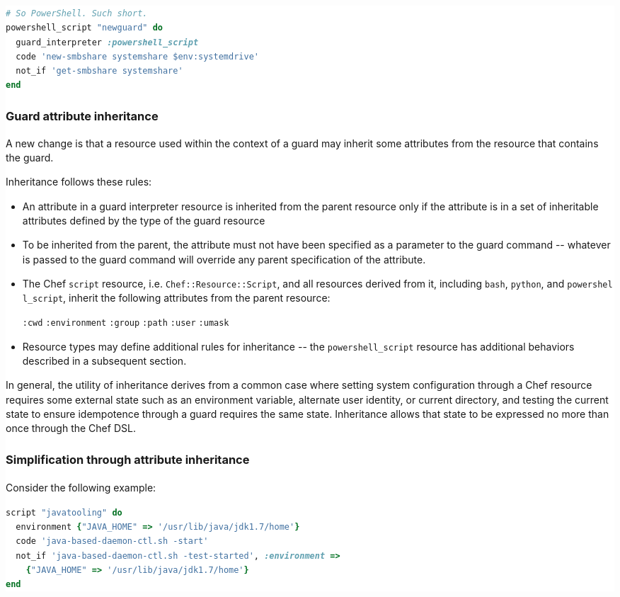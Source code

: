 ```ruby
# So PowerShell. Such short.
powershell_script "newguard" do
  guard_interpreter :powershell_script
  code 'new-smbshare systemshare $env:systemdrive'
  not_if 'get-smbshare systemshare'
end
```

### Guard attribute inheritance
A new change is that a resource used within the context of a guard may inherit
some attributes from the resource that contains the guard. 

Inheritance follows these rules:

* An attribute in a guard interpreter resource is inherited from the parent resource only if the
  attribute is in a set of inheritable attributes defined by the type of the
  guard resource
* To be inherited from the parent, the attribute must not have been specified as a parameter to the guard
  command -- whatever is passed to the guard command will override any parent
  specification of the attribute.
* The Chef `script` resource, i.e. `Chef::Resource::Script`, and all resources derived from it,
  including `bash`, `python`, and `powershell_script`, inherit the following
  attributes from the parent resource:

    `:cwd`
    `:environment`
    `:group`
    `:path`
    `:user`
    `:umask`

* Resource types may define additional rules for inheritance -- the
  `powershell_script` resource has additional behaviors described in a
  subsequent section.

In general, the utility of inheritance derives from a common case where setting system
configuration through a Chef resource requires some external state such as an
environment variable, alternate user identity, or current directory, and
testing the current state to ensure idempotence through a guard requires the
same state. Inheritance allows that state to be expressed no more than once
through the Chef DSL.

### Simplification through attribute inheritance

Consider the following example:

```ruby
script "javatooling" do
  environment {"JAVA_HOME" => '/usr/lib/java/jdk1.7/home'}
  code 'java-based-daemon-ctl.sh -start'
  not_if 'java-based-daemon-ctl.sh -test-started', :environment =>
    {"JAVA_HOME" => '/usr/lib/java/jdk1.7/home'}
end
```

